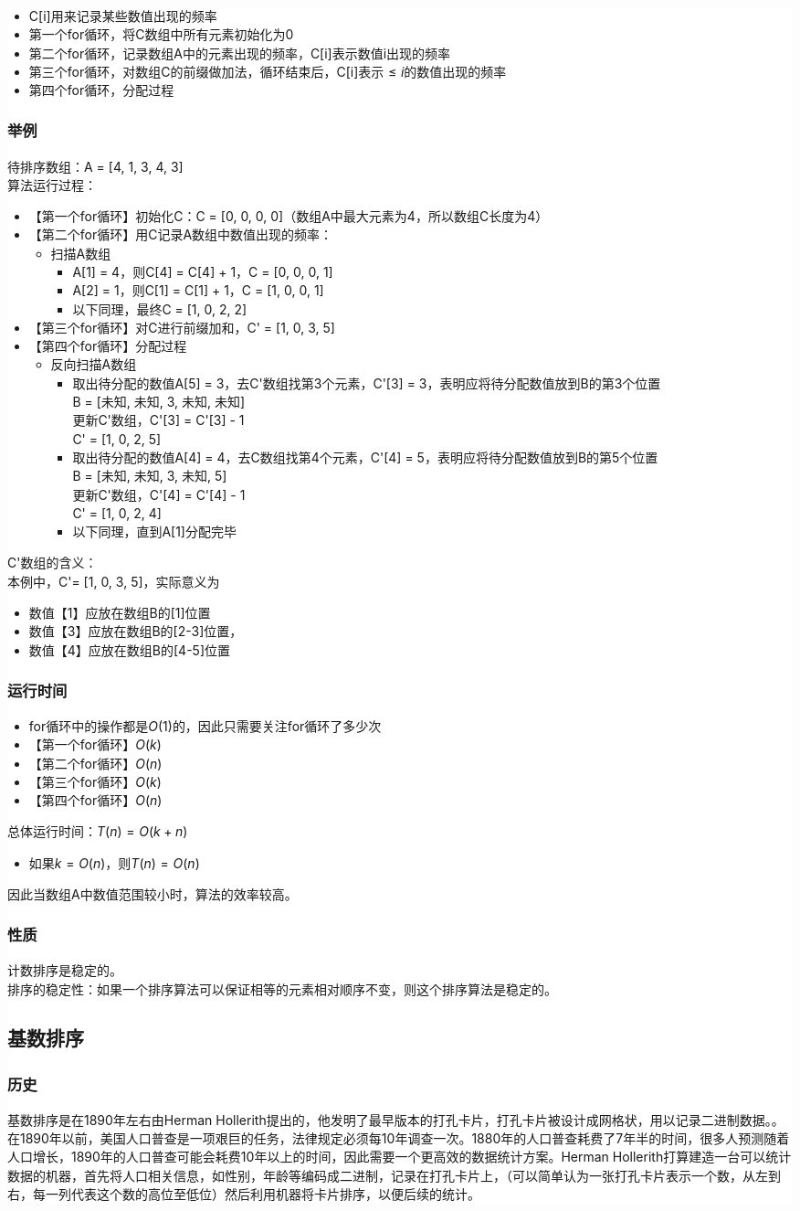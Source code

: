 * C[i]用来记录某些数值出现的频率
* 第一个for循环，将C数组中所有元素初始化为0
* 第二个for循环，记录数组A中的元素出现的频率，C[i]表示数值i出现的频率
* 第三个for循环，对数组C的前缀做加法，循环结束后，C[i]表示$\leqslant i$的数值出现的频率
* 第四个for循环，分配过程

### 举例
待排序数组：A = [4, 1, 3, 4, 3]  
算法运行过程：

* 【第一个for循环】初始化C：C = [0, 0, 0, 0]（数组A中最大元素为4，所以数组C长度为4）
* 【第二个for循环】用C记录A数组中数值出现的频率：
	+ 扫描A数组
		+ A[1] = 4，则C[4] = C[4] + 1，C = [0, 0, 0, 1]
		+ A[2] = 1，则C[1] = C[1] + 1，C = [1, 0, 0, 1]
		+ 以下同理，最终C = [1, 0, 2, 2]
* 【第三个for循环】对C进行前缀加和，C' = [1, 0, 3, 5]
* 【第四个for循环】分配过程
	+ 反向扫描A数组
		+ 取出待分配的数值A[5] = 3，去C'数组找第3个元素，C'[3] = 3，表明应将待分配数值放到B的第3个位置  
		  B = [未知, 未知, 3, 未知, 未知]  
		  更新C'数组，C'[3] = C'[3] - 1  
		  C' = [1, 0, 2, 5]
		+ 取出待分配的数值A[4] = 4，去C数组找第4个元素，C'[4] = 5，表明应将待分配数值放到B的第5个位置  
		  B = [未知, 未知, 3, 未知, 5]  
		  更新C'数组，C'[4] = C'[4] - 1  
		  C' = [1, 0, 2, 4]
		+ 以下同理，直到A[1]分配完毕

C'数组的含义：  
本例中，C'= [1, 0, 3, 5]，实际意义为

* 数值【1】应放在数组B的[1]位置
* 数值【3】应放在数组B的[2-3]位置，
* 数值【4】应放在数组B的[4-5]位置

### 运行时间
* for循环中的操作都是$O(1)$的，因此只需要关注for循环了多少次
* 【第一个for循环】$O(k)$
* 【第二个for循环】$O(n)$
* 【第三个for循环】$O(k)$
* 【第四个for循环】$O(n)$

总体运行时间：$T(n)=O(k+n)$

* 如果$k=O(n)$，则$T(n)=O(n)$

因此当数组A中数值范围较小时，算法的效率较高。
### 性质
计数排序是稳定的。  
排序的稳定性：如果一个排序算法可以保证相等的元素相对顺序不变，则这个排序算法是稳定的。

## 基数排序
### 历史
基数排序是在1890年左右由Herman Hollerith提出的，他发明了最早版本的打孔卡片，打孔卡片被设计成网格状，用以记录二进制数据。。  
在1890年以前，美国人口普查是一项艰巨的任务，法律规定必须每10年调查一次。1880年的人口普查耗费了7年半的时间，很多人预测随着人口增长，1890年的人口普查可能会耗费10年以上的时间，因此需要一个更高效的数据统计方案。Herman Hollerith打算建造一台可以统计数据的机器，首先将人口相关信息，如性别，年龄等编码成二进制，记录在打孔卡片上，（可以简单认为一张打孔卡片表示一个数，从左到右，每一列代表这个数的高位至低位）然后利用机器将卡片排序，以便后续的统计。
